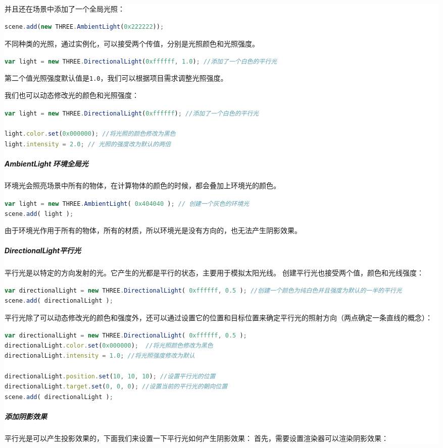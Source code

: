 并且还在场景中添加了一个全局光照：

```js
scene.add(new THREE.AmbientLight(0x222222));
```

不同种类的光照，通过实例化，可以接受两个传值，分别是光照颜色和光照强度。

```js
var light = new THREE.DirectionalLight(0xffffff, 1.0); //添加了一个白色的平行光
```

第二个值光照强度默认值是`1.0`，我们可以根据项目需求调整光照强度。

我们也可以动态修改光的颜色和光照强度：

```js
var light = new THREE.DirectionalLight(0xffffff); //添加了一个白色的平行光

light.color.set(0x000000); //将光照的颜色修改为黑色
light.intensity = 2.0; // 光照的强度改为默认的两倍
```

##### AmbientLight 环境全局光

环境光会照亮场景中所有的物体，在计算物体的颜色的时候，都会叠加上环境光的颜色。

```js
var light = new THREE.AmbientLight( 0x404040 ); // 创建一个灰色的环境光
scene.add( light );
```

由于环境光作用于所有的物体，所有的材质，所以环境光是没有方向的，也无法产生阴影效果。

##### DirectionalLight平行光

平行光是以特定的方向发射的光。它产生的光都是平行的状态，主要用于模拟太阳光线。
创建平行光也接受两个值，颜色和光线强度：

```js
var directionalLight = new THREE.DirectionalLight( 0xffffff, 0.5 ); //创建一个颜色为纯白色并且强度为默认的一半的平行光
scene.add( directionalLight );
```

平行光除了可以动态修改光的颜色和强度外，还可以通过设置它的位置和目标位置来确定平行光的照射方向（两点确定一条直线的概念）：

```js
var directionalLight = new THREE.DirectionalLight( 0xffffff, 0.5 ); 
directionalLight.color.set(0x000000);  //将光照颜色修改为黑色
directionalLight.intensity = 1.0; //将光照强度修改为默认

directionalLight.position.set(10, 10, 10); //设置平行光的位置
directionalLight.target.set(0, 0, 0); //设置当前的平行光的朝向位置
scene.add( directionalLight );
```

##### 添加阴影效果

平行光是可以产生投影效果的，下面我们来设置一下平行光如何产生阴影效果：
首先，需要设置渲染器可以渲染阴影效果：
